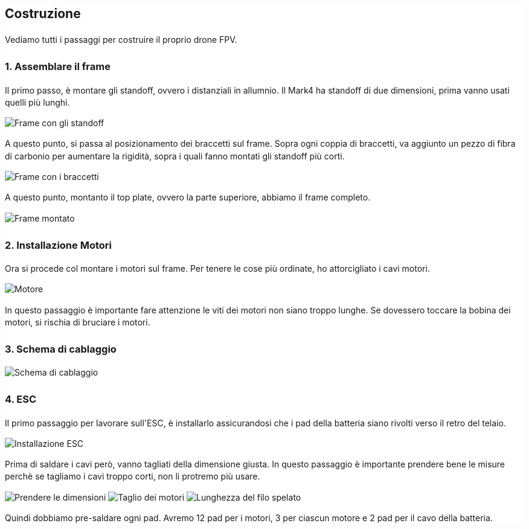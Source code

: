## Costruzione

Vediamo tutti i passaggi per costruire il proprio drone FPV.

### 1. Assemblare il frame

Il primo passo, è montare gli standoff, ovvero i distanziali in allumnio. Il Mark4 ha standoff di due dimensioni, prima vanno usati quelli più lunghi.

![Frame con gli standoff](/assets/come-costruire-un-drone-fpv/frame_con_standoff.jpeg)

A questo punto, si passa al posizionamento dei braccetti sul frame. Sopra ogni coppia di braccetti, va aggiunto un pezzo di fibra di carbonio per aumentare la rigidità, sopra i quali fanno montati gli standoff più corti.

![Frame con i braccetti](/assets/come-costruire-un-drone-fpv/braccetti_del_frame.jpeg)

A questo punto, montanto il top plate, ovvero la parte superiore, abbiamo il frame completo. 

![Frame montato](/assets/come-costruire-un-drone-fpv/frame_montato.jpeg)

### 2. Installazione Motori 

Ora si procede col montare i motori sul frame. Per tenere le cose più ordinate, ho attorcigliato i cavi motori.

![Motore](/assets/come-costruire-un-drone-fpv/motore.jpeg)

In questo passaggio è importante fare attenzione le viti dei motori non siano troppo lunghe. Se dovessero toccare la bobina dei motori, si rischia di bruciare i motori.

### 3. Schema di cablaggio

![Schema di cablaggio](/assets/come-costruire-un-drone-fpv/wiring.png)

### 4. ESC
Il primo passaggio per lavorare sull'ESC, è installarlo assicurandosi che i pad della batteria siano rivolti verso il retro del telaio.

![Installazione ESC](/assets/come-costruire-un-drone-fpv/esc_montato.jpeg)

Prima di saldare i cavi però, vanno tagliati della dimensione giusta. In questo passaggio è importante prendere bene le misure perchè se tagliamo i cavi troppo corti, non li protremo più usare.

![Prendere le dimensioni](/assets/come-costruire-un-drone-fpv/preparazione_taglio_cavi_motori.jpeg)
![Taglio dei motori](/assets/come-costruire-un-drone-fpv/taglio_dei_fili.jpeg)
![Lunghezza del filo spelato](/assets/come-costruire-un-drone-fpv/filo_spelato.jpeg)


Quindi dobbiamo pre-saldare ogni pad. Avremo 12 pad per i motori, 3 per ciascun motore e 2 pad per il cavo della batteria.
